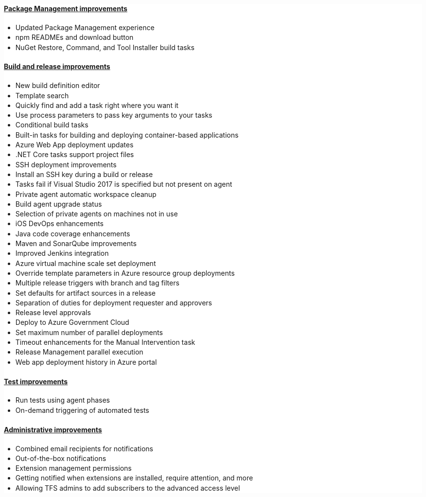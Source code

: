 #### [Package Management improvements](https://docs.microsoft.com/visualstudio/releasenotes/tfs2017-update2#pk)

- Updated Package Management experience
- npm READMEs and download button
- NuGet Restore, Command, and Tool Installer build tasks


#### [Build and release improvements](https://docs.microsoft.com/visualstudio/releasenotes/tfs2017-update2#build) 
<ul>
<li>New build definition editor</li>
<li>Template search</li>
<li>Quickly find and add a task right where you want it</li>
<li>Use process parameters to pass key arguments to your tasks</li>
<li>Conditional build tasks</li>
<li>Built-in tasks for building and deploying container-based applications</li>
<li>Azure Web App deployment updates</li>
<li>.NET Core tasks support project files</li>
<li>SSH deployment improvements</li>
<li>Install an SSH key during a build or release</li>
<li>Tasks fail if Visual Studio 2017 is specified but not present on agent</li>
<li>Private agent automatic workspace cleanup</li>
<li>Build agent upgrade status</li>
<li>Selection of private agents on machines not in use</li>
<li>iOS DevOps enhancements</li>
<li>Java code coverage enhancements</li>
<li>Maven and SonarQube improvements</li>
<li>Improved Jenkins integration</li>
<li>Azure virtual machine scale set deployment</li>
<li>Override template parameters in Azure resource group deployments</li>
<li>Multiple release triggers with branch and tag filters</li>
<li>Set defaults for artifact sources in a release</li>
<li>Separation of duties for deployment requester and approvers</li>
<li>Release level approvals</li>
<li>Deploy to Azure Government Cloud</li>
<li>Set maximum number of parallel deployments</li>
<li>Timeout enhancements for the Manual Intervention task</li>
<li>Release Management parallel execution</li>
<li>Web app deployment history in Azure portal</li>
</ul>


#### [Test improvements](https://docs.microsoft.com/visualstudio/releasenotes/tfs2017-update2#test) 
<ul>
<li>Run tests using agent phases</li>
<li>On-demand triggering of automated tests</li>
</ul>

#### [Administrative improvements](https://docs.microsoft.com/visualstudio/releasenotes/tfs2017-update2#admin) 
<ul>
<li>Combined email recipients for notifications</li>
<li>Out-of-the-box notifications</li>
<li>Extension management permissions</li>
<li>Getting notified when extensions are installed, require attention, and more</li>
<li>Allowing TFS admins to add subscribers to the advanced access level</li>
</ul>
